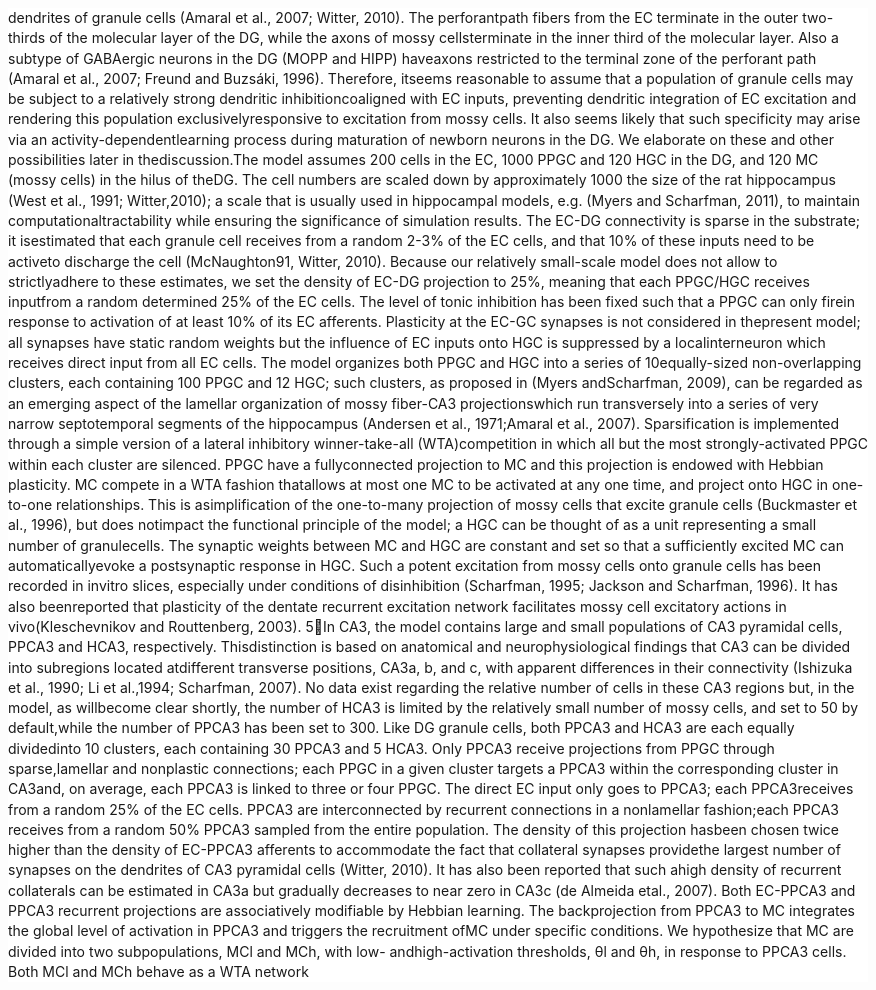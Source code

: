 dendrites of granule cells (Amaral et al., 2007; Witter, 2010). The perforantpath fibers from the EC terminate in the outer two-thirds of the molecular layer of the DG, while the axons of mossy cellsterminate in the inner third of the molecular layer. Also a subtype of GABAergic neurons in the DG (MOPP and HIPP) haveaxons restricted to the terminal zone of the perforant path (Amaral et al., 2007; Freund and Buzsáki, 1996). Therefore, itseems reasonable to assume that a population of granule cells may be subject to a relatively strong dendritic inhibitioncoaligned with EC inputs, preventing dendritic integration of EC excitation and rendering this population exclusivelyresponsive to excitation from mossy cells. It also seems likely that such specificity may arise via an activity-dependentlearning process during maturation of newborn neurons in the DG. We elaborate on these and other possibilities later in thediscussion.The model assumes 200 cells in the EC, 1000 PPGC and 120 HGC in the DG, and 120 MC (mossy cells) in the hilus of theDG. The cell numbers are scaled down by approximately 1000 the size of the rat hippocampus (West et al., 1991; Witter,2010); a scale that is usually used in hippocampal models, e.g. (Myers and Scharfman, 2011), to maintain computationaltractability while ensuring the significance of simulation results. The EC-DG connectivity is sparse in the substrate; it isestimated that each granule cell receives from a random 2-3% of the EC cells, and that 10% of these inputs need to be activeto discharge the cell (McNaughton91, Witter, 2010). Because our relatively small-scale model does not allow to strictlyadhere to these estimates, we set the density of EC-DG projection to 25%, meaning that each PPGC/HGC receives inputfrom a random determined 25% of the EC cells. The level of tonic inhibition has been fixed such that a PPGC can only firein response to activation of at least 10% of its EC afferents. Plasticity at the EC-GC synapses is not considered in thepresent model; all synapses have static random weights but the influence of EC inputs onto HGC is suppressed by a localinterneuron which receives direct input from all EC cells. The model organizes both PPGC and HGC into a series of 10equally-sized non-overlapping clusters, each containing 100 PPGC and 12 HGC; such clusters, as proposed in (Myers andScharfman, 2009), can be regarded as an emerging aspect of the lamellar organization of mossy fiber-CA3 projectionswhich run transversely into a series of very narrow septotemporal segments of the hippocampus (Andersen et al., 1971;Amaral et al., 2007). Sparsification is implemented through a simple version of a lateral inhibitory winner-take-all (WTA)competition in which all but the most strongly-activated PPGC within each cluster are silenced. PPGC have a fullyconnected projection to MC and this projection is endowed with Hebbian plasticity. MC compete in a WTA fashion thatallows at most one MC to be activated at any one time, and project onto HGC in one-to-one relationships. This is asimplification of the one-to-many projection of mossy cells that excite granule cells (Buckmaster et al., 1996), but does notimpact the functional principle of the model; a HGC can be thought of as a unit representing a small number of granulecells. The synaptic weights between MC and HGC are constant and set so that a sufficiently excited MC can automaticallyevoke a postsynaptic response in HGC. Such a potent excitation from mossy cells onto granule cells has been recorded in invitro slices, especially under conditions of disinhibition (Scharfman, 1995; Jackson and Scharfman, 1996). It has also beenreported that plasticity of the dentate recurrent excitation network facilitates mossy cell excitatory actions in vivo(Kleschevnikov and Routtenberg, 2003). 5In CA3, the model contains large and small populations of CA3 pyramidal cells, PPCA3 and HCA3, respectively. Thisdistinction is based on anatomical and neurophysiological findings that CA3 can be divided into subregions located atdifferent transverse positions, CA3a, b, and c, with apparent differences in their connectivity (Ishizuka et al., 1990; Li et al.,1994; Scharfman, 2007). No data exist regarding the relative number of cells in these CA3 regions but, in the model, as willbecome clear shortly, the number of HCA3 is limited by the relatively small number of mossy cells, and set to 50 by default,while the number of PPCA3 has been set to 300. Like DG granule cells, both PPCA3 and HCA3 are each equally dividedinto 10 clusters, each containing 30 PPCA3 and 5 HCA3. Only PPCA3 receive projections from PPGC through sparse,lamellar and nonplastic connections; each PPGC in a given cluster targets a PPCA3 within the corresponding cluster in CA3and, on average, each PPCA3 is linked to three or four PPGC. The direct EC input only goes to PPCA3; each PPCA3receives from a random 25% of the EC cells. PPCA3 are interconnected by recurrent connections in a nonlamellar fashion;each PPCA3 receives from a random 50% PPCA3 sampled from the entire population. The density of this projection hasbeen chosen twice higher than the density of EC-PPCA3 afferents to accommodate the fact that collateral synapses providethe largest number of synapses on the dendrites of CA3 pyramidal cells (Witter, 2010). It has also been reported that such ahigh density of recurrent collaterals can be estimated in CA3a but gradually decreases to near zero in CA3c (de Almeida etal., 2007). Both EC-PPCA3 and PPCA3 recurrent projections are associatively modifiable by Hebbian learning. The backprojection from PPCA3 to MC integrates the global level of activation in PPCA3 and triggers the recruitment ofMC under specific conditions. We hypothesize that MC are divided into two subpopulations, MCl and MCh, with low- andhigh-activation thresholds, θl and θh, in response to PPCA3 cells. Both MCl and MCh behave as a WTA network
